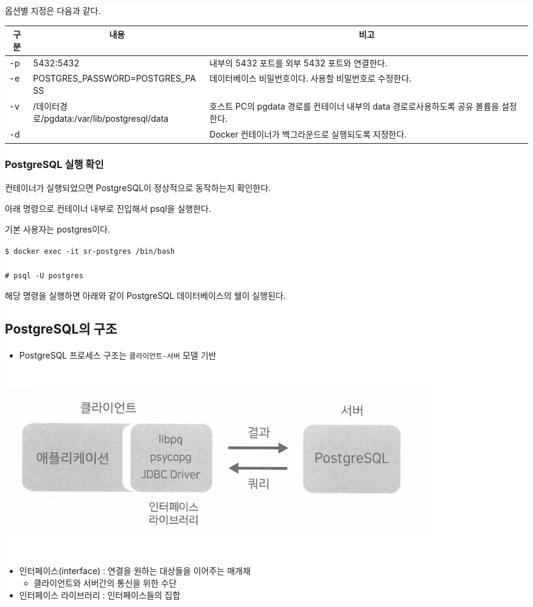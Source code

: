 옵션별 지정은 다음과 같다.

| 구분 | 내용                                        | 비고                                                         |
| ---- | ------------------------------------------- | ------------------------------------------------------------ |
| -p   | 5432:5432                                   | 내부의 5432 포트를 외부 5432 포트와 연결한다.                |
| -e   | POSTGRES_PASSWORD=POSTGRES_PASS             | 데이터베이스 비밀번호이다. 사용할 비밀번호로 수정한다.       |
| -v   | /데이터경로/pgdata:/var/lib/postgresql/data | 호스트 PC의 pgdata 경로를 컨테이너 내부의 data 경로로사용하도록 공유 볼륨을 설정한다. |
| -d   |                                             | Docker 컨테이너가 백그라운드로 실행되도록 지정한다.          |



### PostgreSQL 실행 확인

컨테이너가 실행되었으면 PostgreSQL이 정상적으로 동작하는지 확인한다.

아래 명령으로 컨테이너 내부로 진입해서 psql을 실행한다. 

기본 사용자는 postgres이다.

```
$ docker exec -it sr-postgres /bin/bash

# psql -U postgres
```

해당 명령을 실행하면 아래와 같이 PostgreSQL 데이터베이스의 쉘이 실행된다.



## PostgreSQL의 구조



* PostgreSQL 프로세스 구조는 `클라이언트-서버` 모델 기반

<img src="images//image-20221018233731950.png" width=700 height=300>



* 인터페이스(interface) : 연결을 원하는 대상들을 이어주는 매개채
  * 클라이언트와 서버간의 통신을 위한 수단
* 인터페이스 라이브러리 : 인터페이스들의 집합
